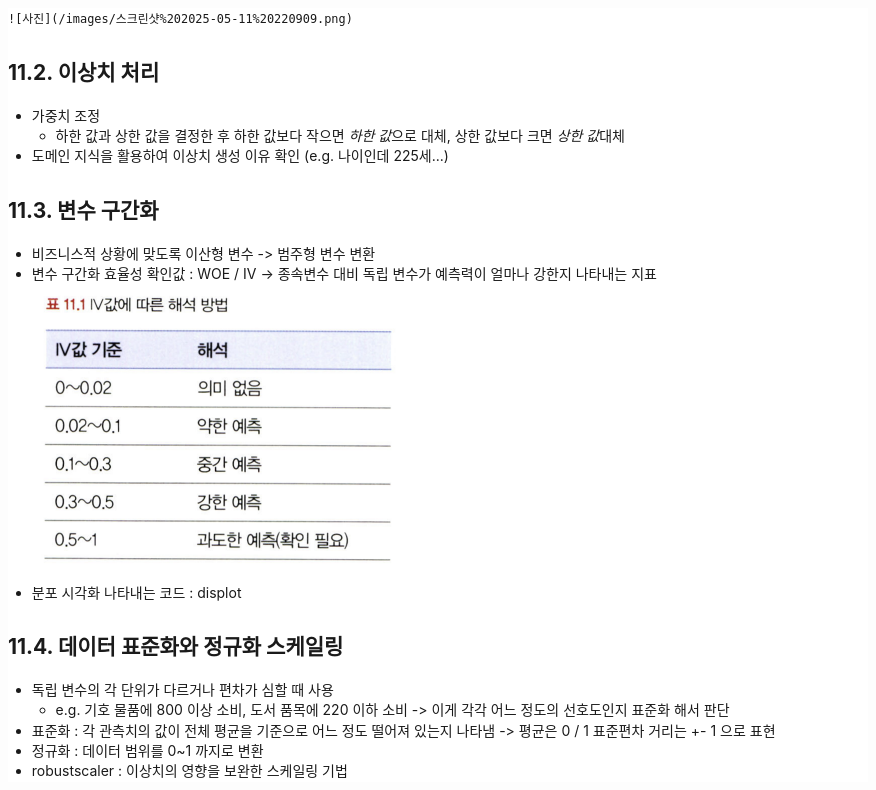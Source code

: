     ![사진](/images/스크린샷%202025-05-11%20220909.png)

## 11.2. 이상치 처리
* 가중치 조정
    * 하한 값과 상한 값을 결정한 후 하한 값보다 작으면 *하한 값*으로 대체, 상한 값보다 크면 *상한 값*대체 
* 도메인 지식을 활용하여 이상치 생성 이유 확인 (e.g. 나이인데 225세...)

## 11.3. 변수 구간화
* 비즈니스적 상황에 맞도록 이산형 변수 -> 범주형 변수 변환 
* 변수 구간화 효율성 확인값 : WOE / IV -> 종속변수 대비 독립 변수가 예측력이 얼마나 강한지 나타내는 지표  
    ![사진](/images/스크린샷%202025-05-11%20222646.png)
* 분포 시각화 나타내는 코드 : displot 

## 11.4. 데이터 표준화와 정규화 스케일링
* 독립 변수의 각 단위가 다르거나 편차가 심할 때 사용 
    * e.g. 기호 물품에 800 이상 소비, 도서 품목에 220 이하 소비 -> 이게 각각 어느 정도의 선호도인지 표준화 해서 판단
* 표준화 : 각 관측치의 값이 전체 평균을 기준으로 어느 정도 떨어져 있는지 나타냄 -> 평균은 0 / 1 표준편차 거리는 +- 1 으로 표현 
* 정규화 : 데이터 범위를 0~1 까지로 변환 
* robustscaler : 이상치의 영향을 보완한 스케일링 기법 
